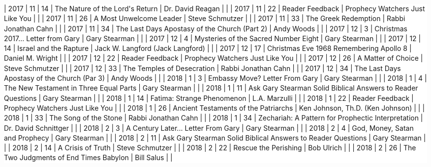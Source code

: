 | 2017 | 11    | 14   | The Nature of the Lord's Return                                                                                  | Dr. David Reagan                                                     |     |
| 2017 | 11    | 22   | Reader Feedback                                                                                                  | Prophecy Watchers Just Like You                                      |     |
| 2017 | 11    | 26   | A Most Unwelcome Leader                                                                                          | Steve Schmutzer                                                      |     |
| 2017 | 11    | 33   | The Greek Redemption                                                                                             | Rabbi Jonathan Cahn                                                  |     |
| 2017 | 11    | 34   | The Last Days Apostasy of the Church (Part 2)                                                                    | Andy Woods                                                           |     |
| 2017 | 12    | 3    | Christmas 2017... Letter from Gary                                                                               | Gary Stearman                                                        |     |
| 2017 | 12    | 4    | Mysteries of the Sacred Number Eight                                                                             | Gary Stearman                                                        |     |
| 2017 | 12    | 14   | Israel and the Rapture                                                                                           | Jack W. Langford (Jack Langford)                                     |     |
| 2017 | 12    | 17   | Christmas Eve 1968 Remembering Apollo 8                                                                          | Daniel M. Wright                                                     |     |
| 2017 | 12    | 22   | Reader Feedback                                                                                                  | Prophecy Watchers Just Like You                                      |     |
| 2017 | 12    | 26   | A Matter of Choice                                                                                               | Steve Schmutzer                                                      |     |
| 2017 | 12    | 33   | The Temples of Desecration                                                                                       | Rabbi Jonathan Cahn                                                  |     |
| 2017 | 12    | 34   | The Last Days Apostasy of the Church (Par 3)                                                                     | Andy Woods                                                           |     |
| 2018 | 1     | 3    | Embassy Move? Letter From Gary                                                                                   | Gary Stearman                                                        |     |
| 2018 | 1     | 4    | The New Testament in Three Equal Parts                                                                           | Gary Stearman                                                        |     |
| 2018 | 1     | 11   | Ask Gary Stearman Solid Biblical Answers to Reader Questions                                                     | Gary Stearman                                                        |     |
| 2018 | 1     | 14   | Fatima: Strange Phenomenon                                                                                       | L.A. Marzulli                                                        |     |
| 2018 | 1     | 22   | Reader Feedback                                                                                                  | Prophecy Watchers Just Like You                                      |     |
| 2018 | 1     | 26   | Ancient Testaments of the Patriarchs                                                                             | Ken Johnson, Th.D. (Ken Johnson)                                     |     |
| 2018 | 1     | 33   | The Song of the Stone                                                                                            | Rabbi Jonathan Cahn                                                  |     |
| 2018 | 1     | 34   | Zechariah: A Pattern for Prophectic Interpretation                                                               | Dr. David Schnittger                                                 |     |
| 2018 | 2     | 3    | A Century Later... Letter From Gary                                                                              | Gary Stearman                                                        |     |
| 2018 | 2     | 4    | God, Money, Satan and Prophecy                                                                                   | Gary Stearman                                                        |     |
| 2018 | 2     | 11   | Ask Gary Stearman Solid Biblical Answers to Reader Questions                                                     | Gary Stearman                                                        |     |
| 2018 | 2     | 14   | A Crisis of Truth                                                                                                | Steve Schmutzer                                                      |     |
| 2018 | 2     | 22   | Rescue the Perishing                                                                                             | Bob Ulrich                                                           |     |
| 2018 | 2     | 26   | The Two Judgments of End Times Babylon                                                                           | Bill Salus                                                           |     |